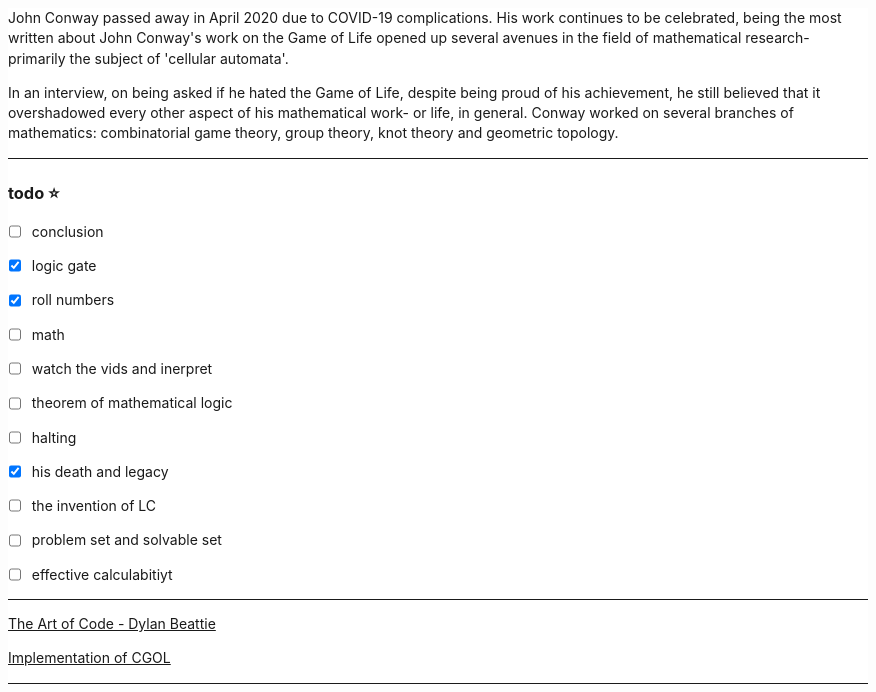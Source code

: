 John Conway passed away in April 2020 due to COVID-19 complications. His work continues to be celebrated, being the most written about 
John Conway's work on the Game of Life opened up several avenues in the field of mathematical research- primarily the subject of 'cellular automata'. 

In an interview, on being asked if he hated the Game of Life, despite being proud of his achievement, he still believed that it overshadowed every other aspect of his mathematical work- or life, in general. 
Conway worked on several branches of mathematics:  combinatorial game theory, group theory, knot theory and geometric topology. 


---

### todo :star:
- [ ] conclusion
- [x] logic gate 
- [x] roll numbers
- [ ] math
- [ ] watch the vids and inerpret
- [ ] theorem of mathematical logic 
- [ ] halting
- [x] his death and legacy
- [ ] the invention of LC
- [ ] problem set and solvable set
- [ ] effective calculabitiyt



---

[The Art of Code - Dylan Beattie](https://youtu.be/6avJHaC3C2U?t=272)

[Implementation of CGOL](cgol.html)

---